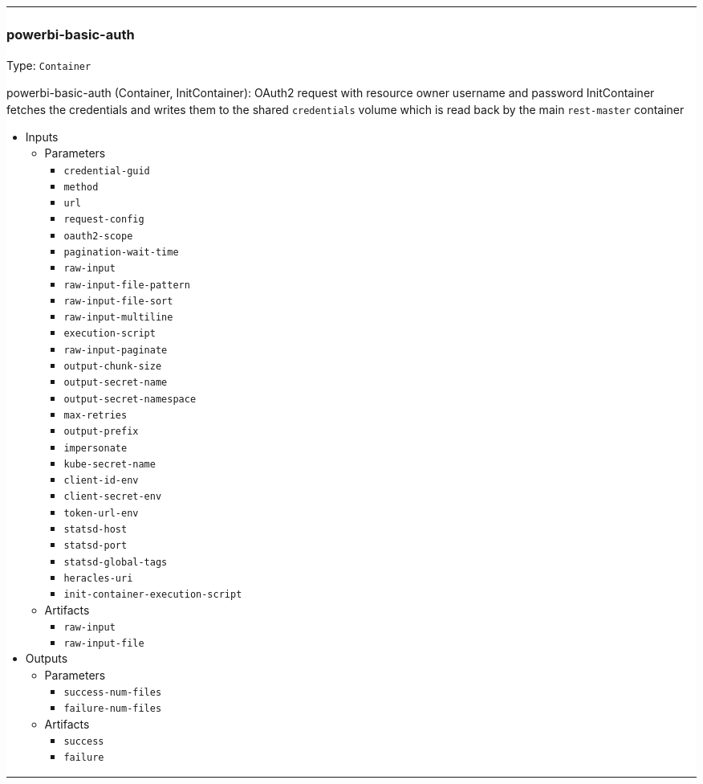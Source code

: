
---

### powerbi-basic-auth

Type: `Container`

powerbi-basic-auth (Container, InitContainer): OAuth2 request with resource owner username and password
InitContainer fetches the credentials and writes them to the shared `credentials` volume which is read back by the main `rest-master` container
- Inputs
    - Parameters
        - `credential-guid`
        - `method`
        - `url`
        - `request-config`
        - `oauth2-scope`
        - `pagination-wait-time`
        - `raw-input`
        - `raw-input-file-pattern`
        - `raw-input-file-sort`
        - `raw-input-multiline`
        - `execution-script`
        - `raw-input-paginate`
        - `output-chunk-size`
        - `output-secret-name`
        - `output-secret-namespace`
        - `max-retries`
        - `output-prefix`
        - `impersonate`
        - `kube-secret-name`
        - `client-id-env`
        - `client-secret-env`
        - `token-url-env`
        - `statsd-host`
        - `statsd-port`
        - `statsd-global-tags`
        - `heracles-uri`
        - `init-container-execution-script`
    - Artifacts
        - `raw-input`
        - `raw-input-file`
- Outputs
    - Parameters
        - `success-num-files`
        - `failure-num-files`
    - Artifacts
        - `success`
        - `failure`

---
